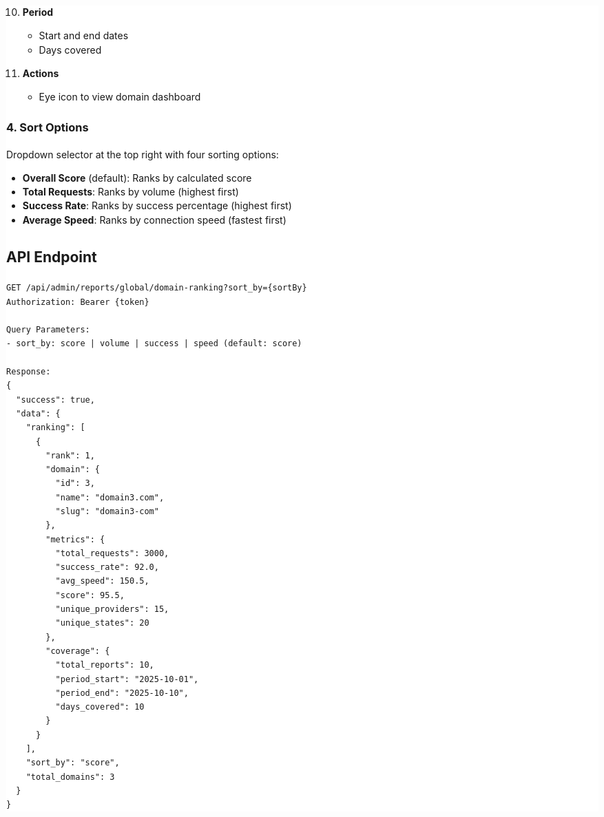 10. **Period**
    - Start and end dates
    - Days covered

11. **Actions**
    - Eye icon to view domain dashboard

### 4. Sort Options

Dropdown selector at the top right with four sorting options:

- **Overall Score** (default): Ranks by calculated score
- **Total Requests**: Ranks by volume (highest first)
- **Success Rate**: Ranks by success percentage (highest first)
- **Average Speed**: Ranks by connection speed (fastest first)

## API Endpoint

```
GET /api/admin/reports/global/domain-ranking?sort_by={sortBy}
Authorization: Bearer {token}

Query Parameters:
- sort_by: score | volume | success | speed (default: score)

Response:
{
  "success": true,
  "data": {
    "ranking": [
      {
        "rank": 1,
        "domain": {
          "id": 3,
          "name": "domain3.com",
          "slug": "domain3-com"
        },
        "metrics": {
          "total_requests": 3000,
          "success_rate": 92.0,
          "avg_speed": 150.5,
          "score": 95.5,
          "unique_providers": 15,
          "unique_states": 20
        },
        "coverage": {
          "total_reports": 10,
          "period_start": "2025-10-01",
          "period_end": "2025-10-10",
          "days_covered": 10
        }
      }
    ],
    "sort_by": "score",
    "total_domains": 3
  }
}
```
